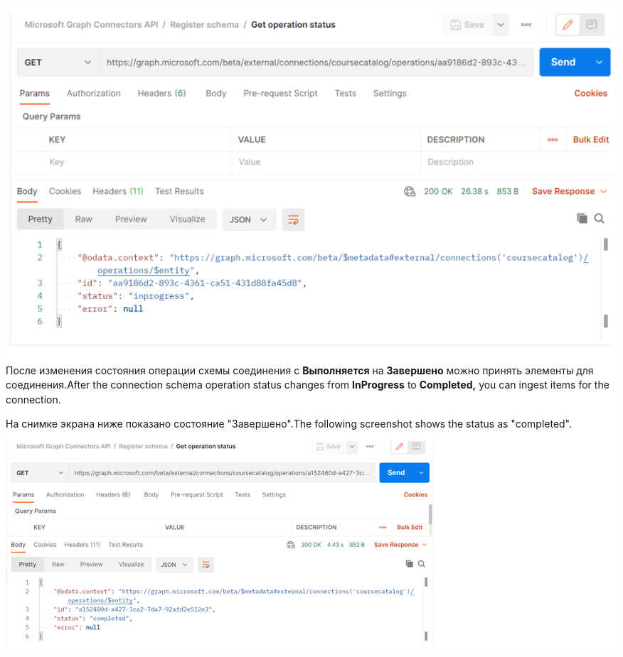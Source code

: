 ![Снимок экрана: раздел "Получение состояния операции" с отображением состояния выполнения](./images/connectors-images/11-postman.png)

<span data-ttu-id="9fead-199">После изменения состояния операции схемы соединения с **Выполняется** на **Завершено** можно принять элементы для соединения.</span><span class="sxs-lookup"><span data-stu-id="9fead-199">After the connection schema operation status changes from **InProgress** to **Completed,** you can ingest items for the connection.</span></span>

<span data-ttu-id="9fead-200">На снимке экрана ниже показано состояние "Завершено".</span><span class="sxs-lookup"><span data-stu-id="9fead-200">The following screenshot shows the status as "completed".</span></span>

 ![Снимок экрана: раздел "Получение состояния операции" с отображением завершенного состояния](./images/connectors-images/12-postman.png)
